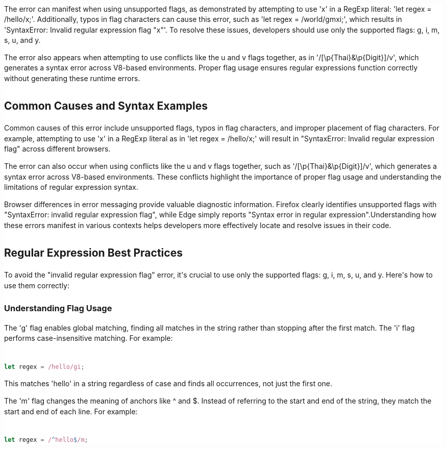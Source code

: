 The error can manifest when using unsupported flags, as demonstrated by attempting to use 'x' in a RegExp literal: 'let regex = /hello/x;'. Additionally, typos in flag characters can cause this error, such as 'let regex = /world/gmxi;', which results in 'SyntaxError: Invalid regular expression flag "x"'. To resolve these issues, developers should use only the supported flags: g, i, m, s, u, and y.

The error also appears when attempting to use conflicts like the u and v flags together, as in '/[\p{Thai}&\p{Digit}]/v', which generates a syntax error across V8-based environments. Proper flag usage ensures regular expressions function correctly without generating these runtime errors.


## Common Causes and Syntax Examples

Common causes of this error include unsupported flags, typos in flag characters, and improper placement of flag characters. For example, attempting to use 'x' in a RegExp literal as in 'let regex = /hello/x;' will result in "SyntaxError: Invalid regular expression flag" across different browsers.

The error can also occur when using conflicts like the u and v flags together, such as '/[\p{Thai}&\p{Digit}]/v', which generates a syntax error across V8-based environments. These conflicts highlight the importance of proper flag usage and understanding the limitations of regular expression syntax.

Browser differences in error messaging provide valuable diagnostic information. Firefox clearly identifies unsupported flags with "SyntaxError: invalid regular expression flag", while Edge simply reports "Syntax error in regular expression".Understanding how these errors manifest in various contexts helps developers more effectively locate and resolve issues in their code.


## Regular Expression Best Practices

To avoid the "invalid regular expression flag" error, it's crucial to use only the supported flags: g, i, m, s, u, and y. Here's how to use them correctly:


### Understanding Flag Usage

The 'g' flag enables global matching, finding all matches in the string rather than stopping after the first match. The 'i' flag performs case-insensitive matching. For example:

```javascript

let regex = /hello/gi;

```

This matches 'hello' in a string regardless of case and finds all occurrences, not just the first one.

The 'm' flag changes the meaning of anchors like ^ and $. Instead of referring to the start and end of the string, they match the start and end of each line. For example:

```javascript

let regex = /^hello$/m;

```
